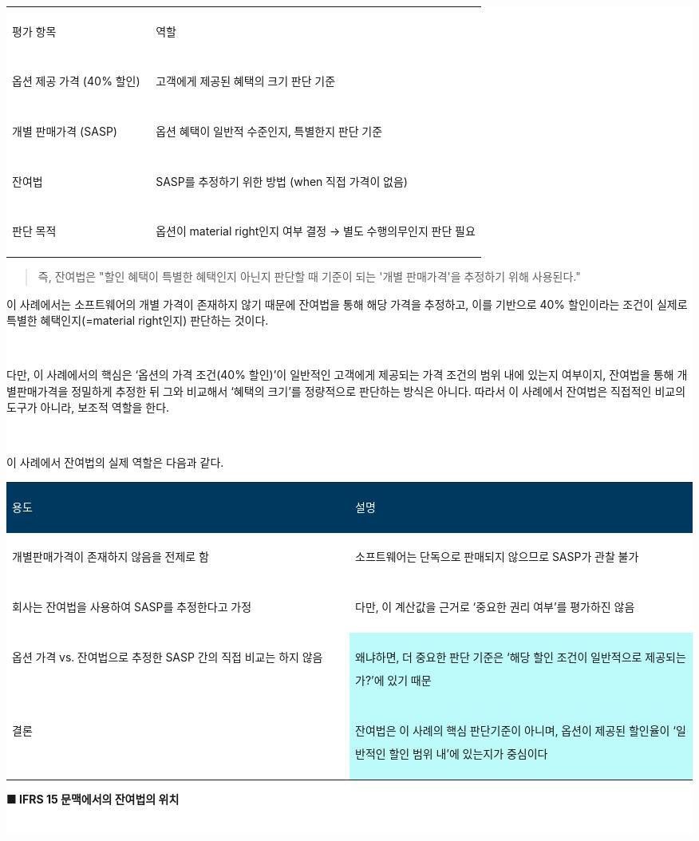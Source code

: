 <table style=""><tbody><tr><td colspan="1" rowspan="1" style="width: 30.29%; height: 40.0px;  "><div><p style="line-height:2.1;"><span style="">평가 항목</span></p></div></td><td colspan="1" rowspan="1" style="width: 69.71%; height: 40.0px;  "><div><p style="line-height:2.1;"><span style="">역할</span></p></div></td></tr><tr><td colspan="1" rowspan="1" style="width: 30.29%; height: 40.0px;  "><div><p style="line-height:2.1;"><span style="">옵션 제공 가격 (40% 할인)</span></p></div></td><td colspan="1" rowspan="1" style="width: 69.71%; height: 40.0px;  "><div><p style="line-height:2.1;"><span style="">고객에게 제공된 혜택의 크기 판단 기준</span></p></div></td></tr><tr><td colspan="1" rowspan="1" style="width: 30.29%; height: 40.0px;  "><div><p style="line-height:2.1;"><span style="">개별 판매가격 (SASP)</span></p></div></td><td colspan="1" rowspan="1" style="width: 69.71%; height: 40.0px;  "><div><p style="line-height:2.1;"><span style="">옵션 혜택이 일반적 수준인지, 특별한지 판단 기준</span></p></div></td></tr><tr><td colspan="1" rowspan="1" style="width: 30.29%; height: 40.0px;  "><div><p style="line-height:2.1;"><span style="">잔여법</span></p></div></td><td colspan="1" rowspan="1" style="width: 69.71%; height: 40.0px;  "><div><p style="line-height:2.1;"><span style="">SASP를 추정하기 위한 방법 (when 직접 가격이 없음)</span></p></div></td></tr><tr><td colspan="1" rowspan="1" style="width: 30.29%; height: 40.0px;  "><div><p style="line-height:2.1;"><span style="">판단 목적</span></p></div></td><td colspan="1" rowspan="1" style="width: 69.71%; height: 40.0px;  "><div><p style="line-height:2.1;"><span style="">옵션이 material right인지 여부 결정 → 별도 수행의무인지 판단 필요</span></p></div></td></tr></tbody></table>

> 즉, 잔여법은 "할인 혜택이 특별한 혜택인지 아닌지 판단할 때 기준이 되는 '개별 판매가격'을 추정하기 위해 사용된다."

이 사례에서는 소프트웨어의 개별 가격이 존재하지 않기 때문에 잔여법을 통해 해당 가격을 추정하고, 이를 기반으로 40% 할인이라는 조건이 실제로 특별한 혜택인지(=material right인지) 판단하는 것이다.

​

다만, 이 사례에서의 핵심은 ‘옵션의 가격 조건(40% 할인)’이 일반적인 고객에게 제공되는 가격 조건의 범위 내에 있는지 여부이지, 잔여법을 통해 개별판매가격을 정밀하게 추정한 뒤 그와 비교해서 ‘혜택의 크기’를 정량적으로 판단하는 방식은 아니다. 따라서 이 사례에서 잔여법은 직접적인 비교의 도구가 아니라, 보조적 역할을 한다.

​

이 사례에서 잔여법의 실제 역할은 다음과 같다.

<table style=""><tbody><tr><td colspan="1" rowspan="1" style="width: 50.0%; height: 40.0px;  background-color: #003960;"><div><p style="line-height:2.1;"><span style="color:#ffffff;">용도</span></p></div></td><td colspan="1" rowspan="1" style="width: 50.0%; height: 40.0px;  background-color: #003960;"><div><p style="line-height:2.1;"><span style="color:#ffffff;">설명</span></p></div></td></tr><tr><td colspan="1" rowspan="1" style="width: 50.0%; height: 40.0px;  "><div><p style="line-height:2.1;"><span style="">개별판매가격이 존재하지 않음을 전제로 함</span></p></div></td><td colspan="1" rowspan="1" style="width: 50.0%; height: 40.0px;  "><div><p style="line-height:2.1;"><span style="">소프트웨어는 단독으로 판매되지 않으므로 SASP가 관찰 불가</span></p></div></td></tr><tr><td colspan="1" rowspan="1" style="width: 50.0%; height: 40.0px;  "><div><p style="line-height:2.1;"><span style="">회사는 잔여법을 사용하여 SASP를 추정한다고 가정</span></p></div></td><td colspan="1" rowspan="1" style="width: 50.0%; height: 40.0px;  "><div><p style="line-height:2.1;"><span style="">다만, 이 계산값을 근거로 ‘중요한 권리 여부’를 평가하진 않음</span></p></div></td></tr><tr><td colspan="1" rowspan="1" style="width: 50.0%; height: 40.0px;  "><div><p style="line-height:2.1;"><span style="">옵션 가격 vs. 잔여법으로 추정한 SASP 간의 직접 비교는 하지 않음</span></p></div></td><td colspan="1" rowspan="1" style="width: 50.0%; height: 40.0px;  background-color: #bdfbfa;"><div><p style="line-height:2.1;"><span style="">왜냐하면, 더 중요한 판단 기준은 ‘해당 할인 조건이 일반적으로 제공되는가?’에 있기 때문</span></p></div></td></tr><tr><td colspan="1" rowspan="1" style="width: 50.0%; height: 40.0px;  "><div><p style="line-height:2.1;"><span style="">결론</span></p></div></td><td colspan="1" rowspan="1" style="width: 50.0%; height: 40.0px;  background-color: #bdfbfa;"><div><p style="line-height:2.1;"><span style="">잔여법은 이 사례의 핵심 판단기준이 아니며, </span><span style="">옵션이 제공된 할인율이 ‘일반적인 할인 범위 내’에 있는지가 중심이다</span></p></div></td></tr></tbody></table>

**■ IFRS 15 문맥에서의 잔여법의 위치**

​

